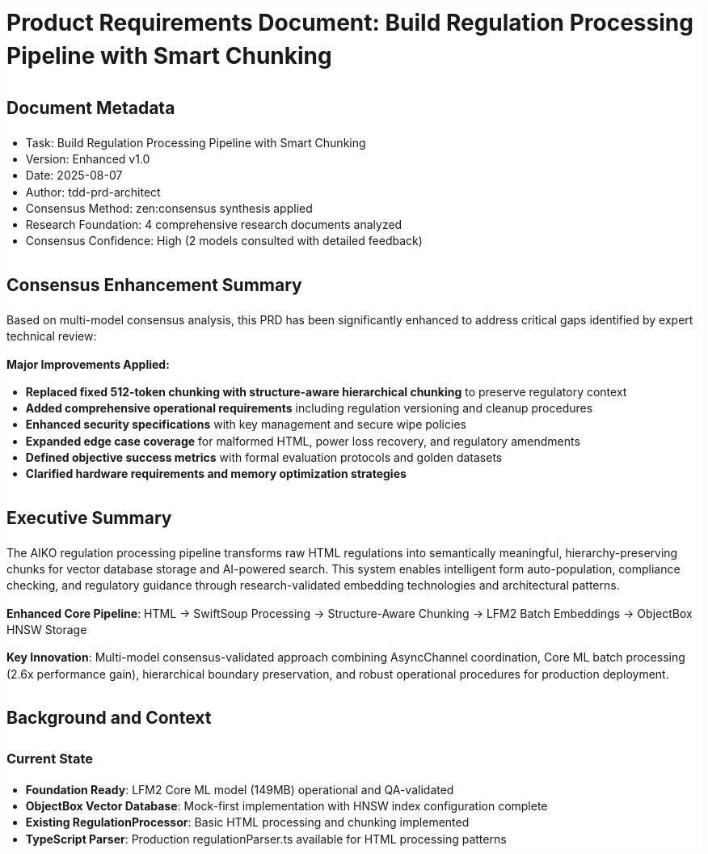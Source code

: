 # Product Requirements Document: Build Regulation Processing Pipeline with Smart Chunking

## Document Metadata
- Task: Build Regulation Processing Pipeline with Smart Chunking
- Version: Enhanced v1.0
- Date: 2025-08-07
- Author: tdd-prd-architect
- Consensus Method: zen:consensus synthesis applied
- Research Foundation: 4 comprehensive research documents analyzed
- Consensus Confidence: High (2 models consulted with detailed feedback)

## Consensus Enhancement Summary

Based on multi-model consensus analysis, this PRD has been significantly enhanced to address critical gaps identified by expert technical review:

**Major Improvements Applied:**
- **Replaced fixed 512-token chunking with structure-aware hierarchical chunking** to preserve regulatory context
- **Added comprehensive operational requirements** including regulation versioning and cleanup procedures
- **Enhanced security specifications** with key management and secure wipe policies
- **Expanded edge case coverage** for malformed HTML, power loss recovery, and regulatory amendments
- **Defined objective success metrics** with formal evaluation protocols and golden datasets
- **Clarified hardware requirements and memory optimization strategies**

## Executive Summary

The AIKO regulation processing pipeline transforms raw HTML regulations into semantically meaningful, hierarchy-preserving chunks for vector database storage and AI-powered search. This system enables intelligent form auto-population, compliance checking, and regulatory guidance through research-validated embedding technologies and architectural patterns.

**Enhanced Core Pipeline**: HTML → SwiftSoup Processing → Structure-Aware Chunking → LFM2 Batch Embeddings → ObjectBox HNSW Storage

**Key Innovation**: Multi-model consensus-validated approach combining AsyncChannel coordination, Core ML batch processing (2.6x performance gain), hierarchical boundary preservation, and robust operational procedures for production deployment.

## Background and Context

### Current State
- **Foundation Ready**: LFM2 Core ML model (149MB) operational and QA-validated
- **ObjectBox Vector Database**: Mock-first implementation with HNSW index configuration complete  
- **Existing RegulationProcessor**: Basic HTML processing and chunking implemented
- **TypeScript Parser**: Production regulationParser.ts available for HTML processing patterns
